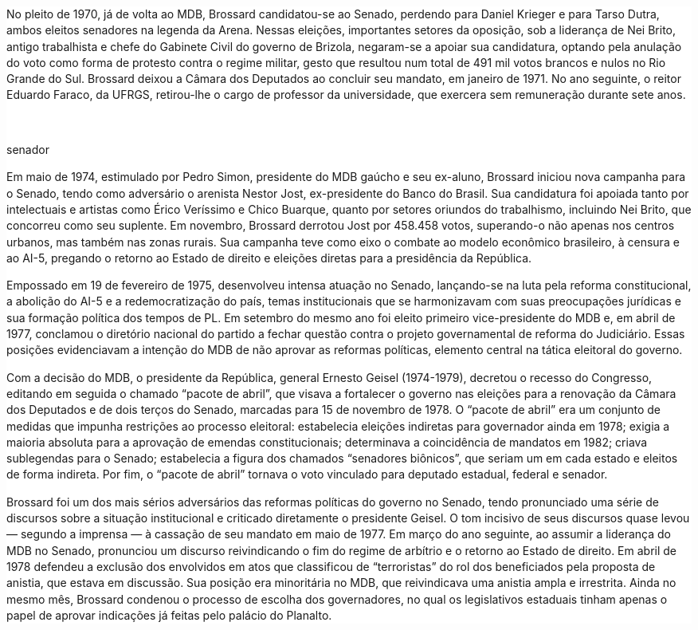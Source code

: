No pleito de 1970, já de volta ao MDB, Brossard candidatou-se ao Senado,
perdendo para Daniel Krieger e para Tarso Dutra, ambos eleitos senadores
na legenda da Arena. Nessas eleições, importantes setores da oposição,
sob a liderança de Nei Brito, antigo trabalhista e chefe do Gabinete
Civil do governo de Brizola, negaram-se a apoiar sua candidatura,
optando pela anulação do voto como forma de protesto contra o regime
militar, gesto que resultou num total de 491 mil votos brancos e nulos
no Rio Grande do Sul. Brossard deixou a Câmara dos Deputados ao concluir
seu mandato, em janeiro de 1971. No ano seguinte, o reitor Eduardo
Faraco, da UFRGS, retirou-lhe o cargo de professor da universidade, que
exercera sem remuneração durante sete anos.

 

senador

Em maio de 1974, estimulado por Pedro Simon, presidente do MDB gaúcho e
seu ex-aluno, Brossard iniciou nova campanha para o Senado, tendo como
adversário o arenista Nestor Jost, ex-presidente do Banco do Brasil. Sua
candidatura foi apoiada tanto por intelectuais e artistas como Érico
Veríssimo e Chico Buarque, quanto por setores oriundos do trabalhismo,
incluindo Nei Brito, que concorreu como seu suplente. Em novembro,
Brossard derrotou Jost por 458.458 votos, superando-o não apenas nos
centros urbanos, mas também nas zonas rurais. Sua campanha teve como
eixo o combate ao modelo econômico brasileiro, à censura e ao AI-5,
pregando o retorno ao Estado de direito e eleições diretas para a
presidência da República.

Empossado em 19 de fevereiro de 1975, desenvolveu intensa atuação no
Senado, lançando-se na luta pela reforma constitucional, a abolição do
AI-5 e a redemocratização do país, temas institucionais que se
harmonizavam com suas preocupações jurídicas e sua formação política dos
tempos de PL. Em setembro do mesmo ano foi eleito primeiro
vice-presidente do MDB e, em abril de 1977, conclamou o diretório
nacional do partido a fechar questão contra o projeto governamental de
reforma do Judiciário. Essas posições evidenciavam a intenção do MDB de
não aprovar as reformas políticas, elemento central na tática eleitoral
do governo.

Com a decisão do MDB, o presidente da República, general Ernesto Geisel
(1974-1979), decretou o recesso do Congresso, editando em seguida o
chamado “pacote de abril”, que visava a fortalecer o governo nas
eleições para a renovação da Câmara dos Deputados e de dois terços do
Senado, marcadas para 15 de novembro de 1978. O “pacote de abril” era um
conjunto de medidas que impunha restrições ao processo eleitoral:
estabelecia eleições indiretas para governador ainda em 1978; exigia a
maioria absoluta para a aprovação de emendas constitucionais;
determinava a coincidência de mandatos em 1982; criava sublegendas para
o Senado; estabelecia a figura dos chamados “senadores biônicos”, que
seriam um em cada estado e eleitos de forma indireta. Por fim, o “pacote
de abril” tornava o voto vinculado para deputado estadual, federal e
senador.

Brossard foi um dos mais sérios adversários das reformas políticas do
governo no Senado, tendo pronunciado uma série de discursos sobre a
situação institucional e criticado diretamente o presidente Geisel. O
tom incisivo de seus discursos quase levou — segundo a imprensa — à
cassação de seu mandato em maio de 1977. Em março do ano seguinte, ao
assumir a liderança do MDB no Senado, pronunciou um discurso
reivindicando o fim do regime de arbítrio e o retorno ao Estado de
direito. Em abril de 1978 defendeu a exclusão dos envolvidos em atos que
classificou de “terroristas” do rol dos beneficiados pela proposta de
anistia, que estava em discussão. Sua posição era minoritária no MDB,
que reivindicava uma anistia ampla e irrestrita. Ainda no mesmo mês,
Brossard condenou o processo de escolha dos governadores, no qual os
legislativos estaduais tinham apenas o papel de aprovar indicações já
feitas pelo palácio do Planalto.